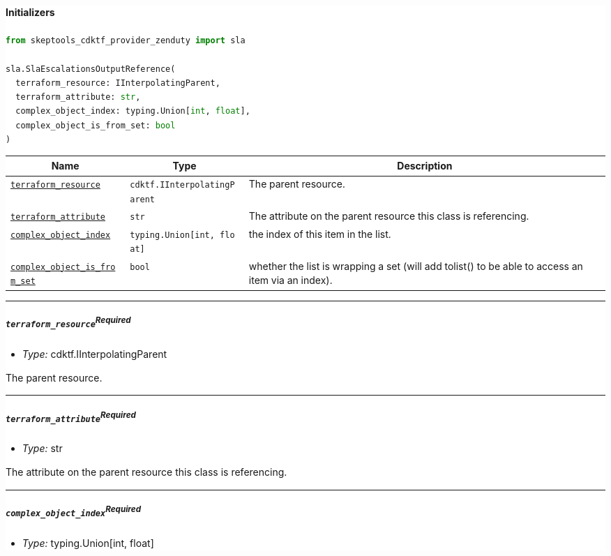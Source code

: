 #### Initializers <a name="Initializers" id="@skeptools/provider-zenduty.sla.SlaEscalationsOutputReference.Initializer"></a>

```python
from skeptools_cdktf_provider_zenduty import sla

sla.SlaEscalationsOutputReference(
  terraform_resource: IInterpolatingParent,
  terraform_attribute: str,
  complex_object_index: typing.Union[int, float],
  complex_object_is_from_set: bool
)
```

| **Name** | **Type** | **Description** |
| --- | --- | --- |
| <code><a href="#@skeptools/provider-zenduty.sla.SlaEscalationsOutputReference.Initializer.parameter.terraformResource">terraform_resource</a></code> | <code>cdktf.IInterpolatingParent</code> | The parent resource. |
| <code><a href="#@skeptools/provider-zenduty.sla.SlaEscalationsOutputReference.Initializer.parameter.terraformAttribute">terraform_attribute</a></code> | <code>str</code> | The attribute on the parent resource this class is referencing. |
| <code><a href="#@skeptools/provider-zenduty.sla.SlaEscalationsOutputReference.Initializer.parameter.complexObjectIndex">complex_object_index</a></code> | <code>typing.Union[int, float]</code> | the index of this item in the list. |
| <code><a href="#@skeptools/provider-zenduty.sla.SlaEscalationsOutputReference.Initializer.parameter.complexObjectIsFromSet">complex_object_is_from_set</a></code> | <code>bool</code> | whether the list is wrapping a set (will add tolist() to be able to access an item via an index). |

---

##### `terraform_resource`<sup>Required</sup> <a name="terraform_resource" id="@skeptools/provider-zenduty.sla.SlaEscalationsOutputReference.Initializer.parameter.terraformResource"></a>

- *Type:* cdktf.IInterpolatingParent

The parent resource.

---

##### `terraform_attribute`<sup>Required</sup> <a name="terraform_attribute" id="@skeptools/provider-zenduty.sla.SlaEscalationsOutputReference.Initializer.parameter.terraformAttribute"></a>

- *Type:* str

The attribute on the parent resource this class is referencing.

---

##### `complex_object_index`<sup>Required</sup> <a name="complex_object_index" id="@skeptools/provider-zenduty.sla.SlaEscalationsOutputReference.Initializer.parameter.complexObjectIndex"></a>

- *Type:* typing.Union[int, float]
